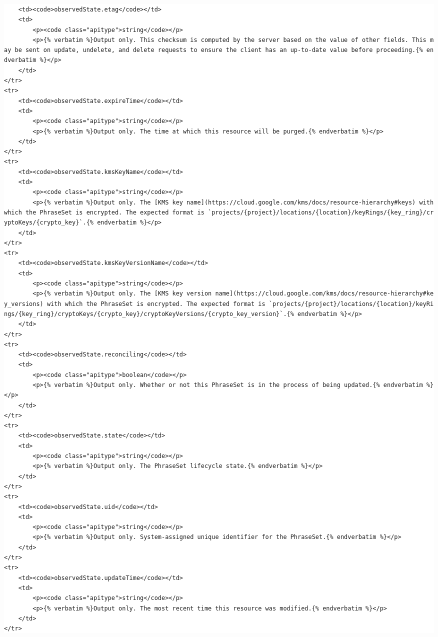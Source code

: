         <td><code>observedState.etag</code></td>
        <td>
            <p><code class="apitype">string</code></p>
            <p>{% verbatim %}Output only. This checksum is computed by the server based on the value of other fields. This may be sent on update, undelete, and delete requests to ensure the client has an up-to-date value before proceeding.{% endverbatim %}</p>
        </td>
    </tr>
    <tr>
        <td><code>observedState.expireTime</code></td>
        <td>
            <p><code class="apitype">string</code></p>
            <p>{% verbatim %}Output only. The time at which this resource will be purged.{% endverbatim %}</p>
        </td>
    </tr>
    <tr>
        <td><code>observedState.kmsKeyName</code></td>
        <td>
            <p><code class="apitype">string</code></p>
            <p>{% verbatim %}Output only. The [KMS key name](https://cloud.google.com/kms/docs/resource-hierarchy#keys) with which the PhraseSet is encrypted. The expected format is `projects/{project}/locations/{location}/keyRings/{key_ring}/cryptoKeys/{crypto_key}`.{% endverbatim %}</p>
        </td>
    </tr>
    <tr>
        <td><code>observedState.kmsKeyVersionName</code></td>
        <td>
            <p><code class="apitype">string</code></p>
            <p>{% verbatim %}Output only. The [KMS key version name](https://cloud.google.com/kms/docs/resource-hierarchy#key_versions) with which the PhraseSet is encrypted. The expected format is `projects/{project}/locations/{location}/keyRings/{key_ring}/cryptoKeys/{crypto_key}/cryptoKeyVersions/{crypto_key_version}`.{% endverbatim %}</p>
        </td>
    </tr>
    <tr>
        <td><code>observedState.reconciling</code></td>
        <td>
            <p><code class="apitype">boolean</code></p>
            <p>{% verbatim %}Output only. Whether or not this PhraseSet is in the process of being updated.{% endverbatim %}</p>
        </td>
    </tr>
    <tr>
        <td><code>observedState.state</code></td>
        <td>
            <p><code class="apitype">string</code></p>
            <p>{% verbatim %}Output only. The PhraseSet lifecycle state.{% endverbatim %}</p>
        </td>
    </tr>
    <tr>
        <td><code>observedState.uid</code></td>
        <td>
            <p><code class="apitype">string</code></p>
            <p>{% verbatim %}Output only. System-assigned unique identifier for the PhraseSet.{% endverbatim %}</p>
        </td>
    </tr>
    <tr>
        <td><code>observedState.updateTime</code></td>
        <td>
            <p><code class="apitype">string</code></p>
            <p>{% verbatim %}Output only. The most recent time this resource was modified.{% endverbatim %}</p>
        </td>
    </tr>